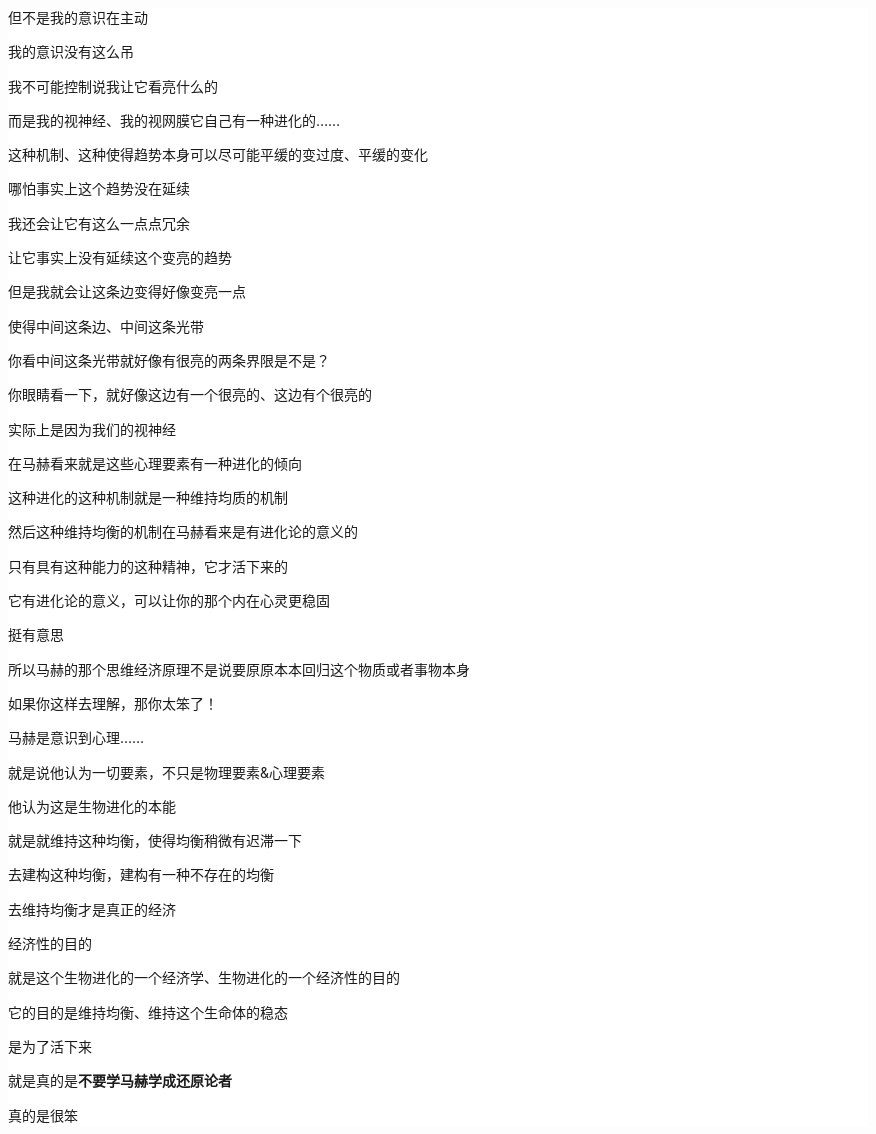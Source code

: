 但不是我的意识在主动

我的意识没有这么吊

我不可能控制说我让它看亮什么的

而是我的视神经、我的视网膜它自己有一种进化的……

这种机制、这种使得趋势本身可以尽可能平缓的变过度、平缓的变化

哪怕事实上这个趋势没在延续

我还会让它有这么一点点冗余

让它事实上没有延续这个变亮的趋势

但是我就会让这条边变得好像变亮一点

使得中间这条边、中间这条光带

你看中间这条光带就好像有很亮的两条界限是不是？

你眼睛看一下，就好像这边有一个很亮的、这边有个很亮的

实际上是因为我们的视神经

在马赫看来就是这些心理要素有一种进化的倾向

这种进化的这种机制就是一种维持均质的机制

然后这种维持均衡的机制在马赫看来是有进化论的意义的

只有具有这种能力的这种精神，它才活下来的

它有进化论的意义，可以让你的那个内在心灵更稳固

挺有意思

所以马赫的那个思维经济原理不是说要原原本本回归这个物质或者事物本身

如果你这样去理解，那你太笨了！

马赫是意识到心理……

就是说他认为一切要素，不只是物理要素&心理要素

他认为这是生物进化的本能

就是就维持这种均衡，使得均衡稍微有迟滞一下

去建构这种均衡，建构有一种不存在的均衡

去维持均衡才是真正的经济

经济性的目的

就是这个生物进化的一个经济学、生物进化的一个经济性的目的

它的目的是维持均衡、维持这个生命体的稳态

是为了活下来

就是真的是**不要学马赫学成还原论者**

真的是很笨
